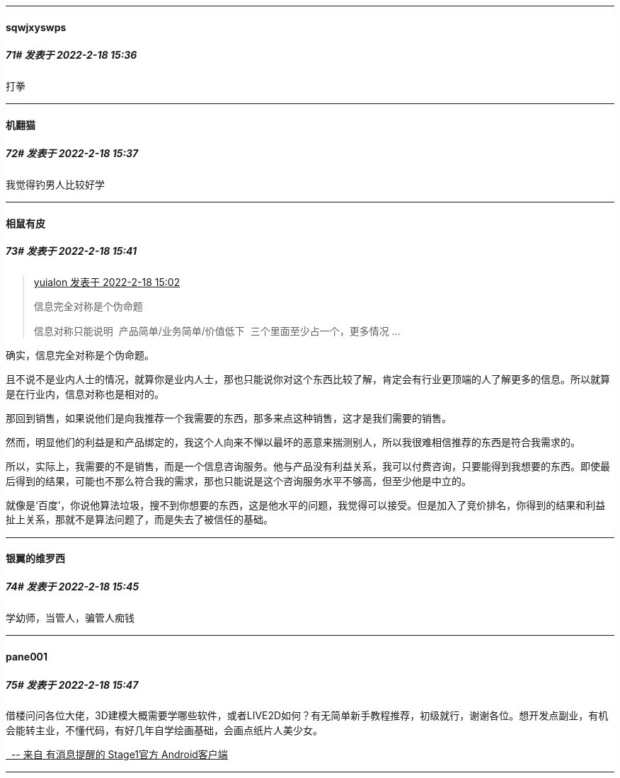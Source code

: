 *****

####  sqwjxyswps  
##### 71#       发表于 2022-2-18 15:36

打拳

*****

####  机翻猫  
##### 72#       发表于 2022-2-18 15:37

我觉得钓男人比较好学

*****

####  相鼠有皮  
##### 73#       发表于 2022-2-18 15:41

<blockquote><a href="httphttps://bbs.saraba1st.com/2b/forum.php?mod=redirect&amp;goto=findpost&amp;pid=54740673&amp;ptid=2053288" target="_blank">yuialon 发表于 2022-2-18 15:02</a>

信息完全对称是个伪命题

信息对称只能说明  产品简单/业务简单/价值低下  三个里面至少占一个，更多情况 ...</blockquote>
确实，信息完全对称是个伪命题。

且不说不是业内人士的情况，就算你是业内人士，那也只能说你对这个东西比较了解，肯定会有行业更顶端的人了解更多的信息。所以就算是在行业内，信息对称也是相对的。

那回到销售，如果说他们是向我推荐一个我需要的东西，那多来点这种销售，这才是我们需要的销售。

然而，明显他们的利益是和产品绑定的，我这个人向来不惮以最坏的恶意来揣测别人，所以我很难相信推荐的东西是符合我需求的。

所以，实际上，我需要的不是销售，而是一个信息咨询服务。他与产品没有利益关系，我可以付费咨询，只要能得到我想要的东西。即使最后得到的结果，可能也不那么符合我的需求，那也只能说是这个咨询服务水平不够高，但至少他是中立的。

就像是‘百度’，你说他算法垃圾，搜不到你想要的东西，这是他水平的问题，我觉得可以接受。但是加入了竞价排名，你得到的结果和利益扯上关系，那就不是算法问题了，而是失去了被信任的基础。



*****

####  银翼的维罗西  
##### 74#       发表于 2022-2-18 15:45

学幼师，当管人，骗管人痴钱

*****

####  pane001  
##### 75#       发表于 2022-2-18 15:47

借楼问问各位大佬，3D建模大概需要学哪些软件，或者LIVE2D如何？有无简单新手教程推荐，初级就行，谢谢各位。想开发点副业，有机会能转主业，不懂代码，有好几年自学绘画基础，会画点纸片人美少女。

[  -- 来自 有消息提醒的 Stage1官方 Android客户端](https://www.coolapk.com/apk/140634)

*****

